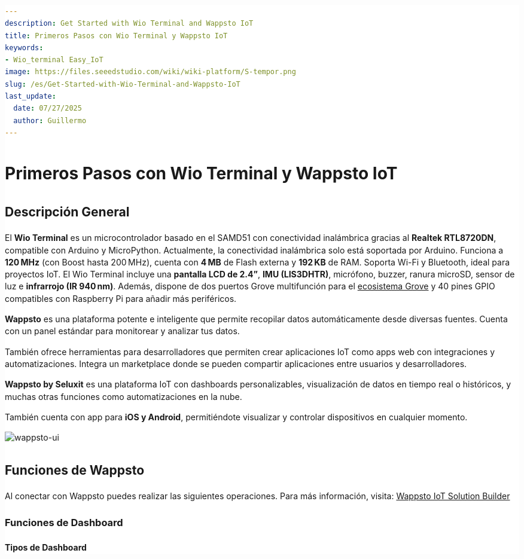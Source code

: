 ```yaml
---
description: Get Started with Wio Terminal and Wappsto IoT
title: Primeros Pasos con Wio Terminal y Wappsto IoT
keywords:
- Wio_terminal Easy_IoT
image: https://files.seeedstudio.com/wiki/wiki-platform/S-tempor.png
slug: /es/Get-Started-with-Wio-Terminal-and-Wappsto-IoT
last_update:
  date: 07/27/2025
  author: Guillermo
---
```


# Primeros Pasos con Wio Terminal y Wappsto IoT

## Descripción General

El **Wio Terminal** es un microcontrolador basado en el SAMD51 con conectividad inalámbrica gracias al **Realtek RTL8720DN**, compatible con Arduino y MicroPython. Actualmente, la conectividad inalámbrica solo está soportada por Arduino. Funciona a **120 MHz** (con Boost hasta 200 MHz), cuenta con **4 MB** de Flash externa y **192 KB** de RAM. Soporta Wi-Fi y Bluetooth, ideal para proyectos IoT. El Wio Terminal incluye una **pantalla LCD de 2.4”**, **IMU (LIS3DHTR)**, micrófono, buzzer, ranura microSD, sensor de luz e **infrarrojo (IR 940 nm)**. Además, dispone de dos puertos Grove multifunción para el [ecosistema Grove](https://www.seeedstudio.com/grove.html) y 40 pines GPIO compatibles con Raspberry Pi para añadir más periféricos.

**Wappsto** es una plataforma potente e inteligente que permite recopilar datos automáticamente desde diversas fuentes. Cuenta con un panel estándar para monitorear y analizar tus datos.

También ofrece herramientas para desarrolladores que permiten crear aplicaciones IoT como apps web con integraciones y automatizaciones. Integra un marketplace donde se pueden compartir aplicaciones entre usuarios y desarrolladores.

**Wappsto by Seluxit** es una plataforma IoT con dashboards personalizables, visualización de datos en tiempo real o históricos, y muchas otras funciones como automatizaciones en la nube.

También cuenta con app para **iOS y Android**, permitiéndote visualizar y controlar dispositivos en cualquier momento.

<p style={{textAlign: 'center'}}><img src="https://files.seeedstudio.com/wiki/wappsto/wappsto1.png" alt="wappsto-ui" width={500} height="auto" /></p>

## Funciones de Wappsto

Al conectar con Wappsto puedes realizar las siguientes operaciones. Para más información, visita: [Wappsto IoT Solution Builder](https://www.seluxit.com/iot-products/iot-solution-builder/wapps)

### Funciones de Dashboard

#### Tipos de Dashboard
